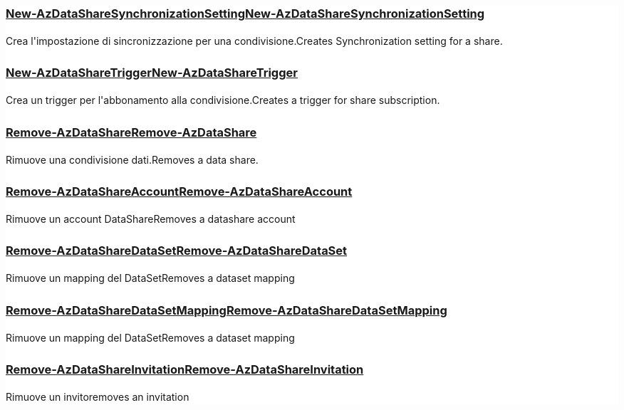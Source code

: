 ### [<span data-ttu-id="27220-149">New-AzDataShareSynchronizationSetting</span><span class="sxs-lookup"><span data-stu-id="27220-149">New-AzDataShareSynchronizationSetting</span></span>](New-AzDataShareSynchronizationSetting.md)
<span data-ttu-id="27220-150">Crea l'impostazione di sincronizzazione per una condivisione.</span><span class="sxs-lookup"><span data-stu-id="27220-150">Creates Synchronization setting for a share.</span></span>

### [<span data-ttu-id="27220-151">New-AzDataShareTrigger</span><span class="sxs-lookup"><span data-stu-id="27220-151">New-AzDataShareTrigger</span></span>](New-AzDataShareTrigger.md)
<span data-ttu-id="27220-152">Crea un trigger per l'abbonamento alla condivisione.</span><span class="sxs-lookup"><span data-stu-id="27220-152">Creates a trigger for share subscription.</span></span>

### [<span data-ttu-id="27220-153">Remove-AzDataShare</span><span class="sxs-lookup"><span data-stu-id="27220-153">Remove-AzDataShare</span></span>](Remove-AzDataShare.md)
<span data-ttu-id="27220-154">Rimuove una condivisione dati.</span><span class="sxs-lookup"><span data-stu-id="27220-154">Removes a data share.</span></span>

### [<span data-ttu-id="27220-155">Remove-AzDataShareAccount</span><span class="sxs-lookup"><span data-stu-id="27220-155">Remove-AzDataShareAccount</span></span>](Remove-AzDataShareAccount.md)
<span data-ttu-id="27220-156">Rimuove un account DataShare</span><span class="sxs-lookup"><span data-stu-id="27220-156">Removes a datashare account</span></span>

### [<span data-ttu-id="27220-157">Remove-AzDataShareDataSet</span><span class="sxs-lookup"><span data-stu-id="27220-157">Remove-AzDataShareDataSet</span></span>](Remove-AzDataShareDataSet.md)
<span data-ttu-id="27220-158">Rimuove un mapping del DataSet</span><span class="sxs-lookup"><span data-stu-id="27220-158">Removes a dataset mapping</span></span>

### [<span data-ttu-id="27220-159">Remove-AzDataShareDataSetMapping</span><span class="sxs-lookup"><span data-stu-id="27220-159">Remove-AzDataShareDataSetMapping</span></span>](Remove-AzDataShareDataSetMapping.md)
<span data-ttu-id="27220-160">Rimuove un mapping del DataSet</span><span class="sxs-lookup"><span data-stu-id="27220-160">Removes a dataset mapping</span></span>

### [<span data-ttu-id="27220-161">Remove-AzDataShareInvitation</span><span class="sxs-lookup"><span data-stu-id="27220-161">Remove-AzDataShareInvitation</span></span>](Remove-AzDataShareInvitation.md)
<span data-ttu-id="27220-162">Rimuove un invito</span><span class="sxs-lookup"><span data-stu-id="27220-162">removes an invitation</span></span>
